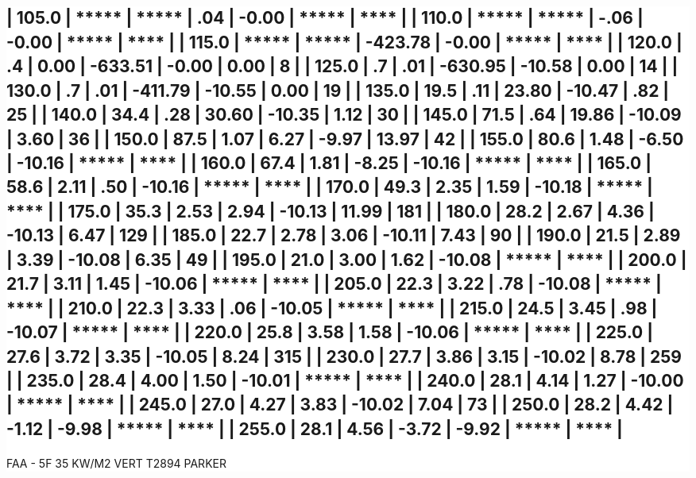 | 105.0 | ***** | ***** | .04 | -0.00 | ***** | **** |
| 110.0 | ***** | ***** | -.06 | -0.00 | ***** | **** |
| 115.0 | ***** | ***** | -423.78 | -0.00 | ***** | **** |
| 120.0 | .4 | 0.00 | -633.51 | -0.00 | 0.00 | 8 |
| 125.0 | .7 | .01 | -630.95 | -10.58 | 0.00 | 14 |
| 130.0 | .7 | .01 | -411.79 | -10.55 | 0.00 | 19 |
| 135.0 | 19.5 | .11 | 23.80 | -10.47 | .82 | 25 |
| 140.0 | 34.4 | .28 | 30.60 | -10.35 | 1.12 | 30 |
| 145.0 | 71.5 | .64 | 19.86 | -10.09 | 3.60 | 36 |
| 150.0 | 87.5 | 1.07 | 6.27 | -9.97 | 13.97 | 42 |
| 155.0 | 80.6 | 1.48 | -6.50 | -10.16 | ***** | **** |
| 160.0 | 67.4 | 1.81 | -8.25 | -10.16 | ***** | **** |
| 165.0 | 58.6 | 2.11 | .50 | -10.16 | ***** | **** |
| 170.0 | 49.3 | 2.35 | 1.59 | -10.18 | ***** | **** |
| 175.0 | 35.3 | 2.53 | 2.94 | -10.13 | 11.99 | 181 |
| 180.0 | 28.2 | 2.67 | 4.36 | -10.13 | 6.47 | 129 |
| 185.0 | 22.7 | 2.78 | 3.06 | -10.11 | 7.43 | 90 |
| 190.0 | 21.5 | 2.89 | 3.39 | -10.08 | 6.35 | 49 |
| 195.0 | 21.0 | 3.00 | 1.62 | -10.08 | ***** | **** |
| 200.0 | 21.7 | 3.11 | 1.45 | -10.06 | ***** | **** |
| 205.0 | 22.3 | 3.22 | .78 | -10.08 | ***** | **** |
| 210.0 | 22.3 | 3.33 | .06 | -10.05 | ***** | **** |
| 215.0 | 24.5 | 3.45 | .98 | -10.07 | ***** | **** |
| 220.0 | 25.8 | 3.58 | 1.58 | -10.06 | ***** | **** |
| 225.0 | 27.6 | 3.72 | 3.35 | -10.05 | 8.24 | 315 |
| 230.0 | 27.7 | 3.86 | 3.15 | -10.02 | 8.78 | 259 |
| 235.0 | 28.4 | 4.00 | 1.50 | -10.01 | ***** | **** |
| 240.0 | 28.1 | 4.14 | 1.27 | -10.00 | ***** | **** |
| 245.0 | 27.0 | 4.27 | 3.83 | -10.02 | 7.04 | 73 |
| 250.0 | 28.2 | 4.42 | -1.12 | -9.98 | ***** | **** |
| 255.0 | 28.1 | 4.56 | -3.72 | -9.92 | ***** | **** |
---
FAA - 5F    35 KW/M2    VERT    T2894    PARKER
